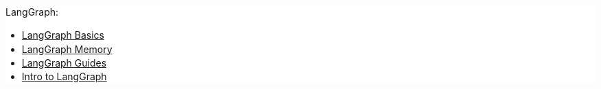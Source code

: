 LangGraph:
- [LangGraph Basics](https://langchain-ai.github.io/langgraph/tutorials/introduction/)
- [LangGraph Memory](https://langchain-ai.github.io/langgraph/concepts/memory/)
- [LangGraph Guides](https://langchain-ai.github.io/langgraph/how-tos/#langgraph)
- [Intro to LangGraph](https://academy.langchain.com/courses/intro-to-langgraph)


